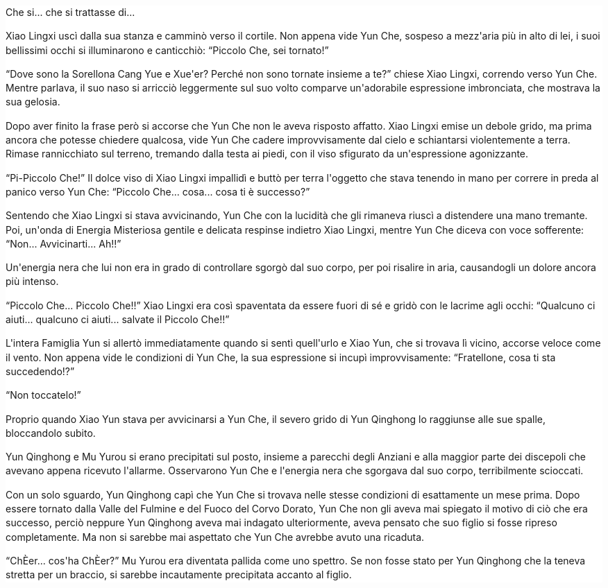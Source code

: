 Che si... che si trattasse di...


Xiao Lingxi uscì dalla sua stanza e camminò verso il cortile. Non appena vide Yun Che, sospeso a mezz'aria più in alto di lei, i suoi bellissimi occhi si illuminarono e canticchiò: “Piccolo Che, sei tornato!”


“Dove sono la Sorellona Cang Yue e Xue'er? Perché non sono tornate insieme a te?” chiese Xiao Lingxi, correndo verso Yun Che. Mentre parlava, il suo naso si arricciò leggermente sul suo volto comparve un'adorabile espressione imbronciata, che mostrava la sua gelosia.


Dopo aver finito la frase però si accorse che Yun Che non le aveva risposto affatto. Xiao Lingxi emise un debole grido, ma prima ancora che potesse chiedere qualcosa, vide Yun Che cadere improvvisamente dal cielo e schiantarsi violentemente a terra. Rimase rannicchiato sul terreno, tremando dalla testa ai piedi, con il viso sfigurato da un'espressione agonizzante.


“Pi-Piccolo Che!” Il dolce viso di Xiao Lingxi impallidì e buttò per terra l'oggetto che stava tenendo in mano per correre in preda al panico verso Yun Che: “Piccolo Che... cosa... cosa ti è successo?”


Sentendo che Xiao Lingxi si stava avvicinando, Yun Che con la lucidità che gli rimaneva riuscì a distendere una mano tremante. Poi, un'onda di Energia Misteriosa gentile e delicata respinse indietro Xiao Lingxi, mentre Yun Che diceva con voce sofferente: “Non... Avvicinarti... Ah!!”


Un'energia nera che lui non era in grado di controllare sgorgò dal suo corpo, per poi risalire in aria, causandogli un dolore ancora più intenso.


“Piccolo Che... Piccolo Che!!” Xiao Lingxi era così spaventata da essere fuori di sé e gridò con le lacrime agli occhi: “Qualcuno ci aiuti... qualcuno ci aiuti... salvate il Piccolo Che!!”


L'intera Famiglia Yun si allertò immediatamente quando si sentì quell'urlo e Xiao Yun, che si trovava lì vicino, accorse veloce come il vento. Non appena vide le condizioni di Yun Che, la sua espressione si incupì improvvisamente: “Fratellone, cosa ti sta succedendo!?”


“Non toccatelo!”


Proprio quando Xiao Yun stava per avvicinarsi a Yun Che, il severo grido di Yun Qinghong lo raggiunse alle sue spalle, bloccandolo subito.


Yun Qinghong e Mu Yurou si erano precipitati sul posto, insieme a parecchi degli Anziani e alla maggior parte dei discepoli che avevano appena ricevuto l'allarme. Osservarono Yun Che e l'energia nera che sgorgava dal suo corpo, terribilmente scioccati.


Con un solo sguardo, Yun Qinghong capì che Yun Che si trovava nelle stesse condizioni di esattamente un mese prima. Dopo essere tornato dalla Valle del Fulmine e del Fuoco del Corvo Dorato, Yun Che non gli aveva mai spiegato il motivo di ciò che era successo, perciò neppure Yun Qinghong aveva mai indagato ulteriormente, aveva pensato che suo figlio si fosse ripreso completamente. Ma non si sarebbe mai aspettato che Yun Che avrebbe avuto una ricaduta.


“ChÈer... cos'ha ChÈer?” Mu Yurou era diventata pallida come uno spettro. Se non fosse stato per Yun Qinghong che la teneva stretta per un braccio, si sarebbe incautamente precipitata accanto al figlio.
